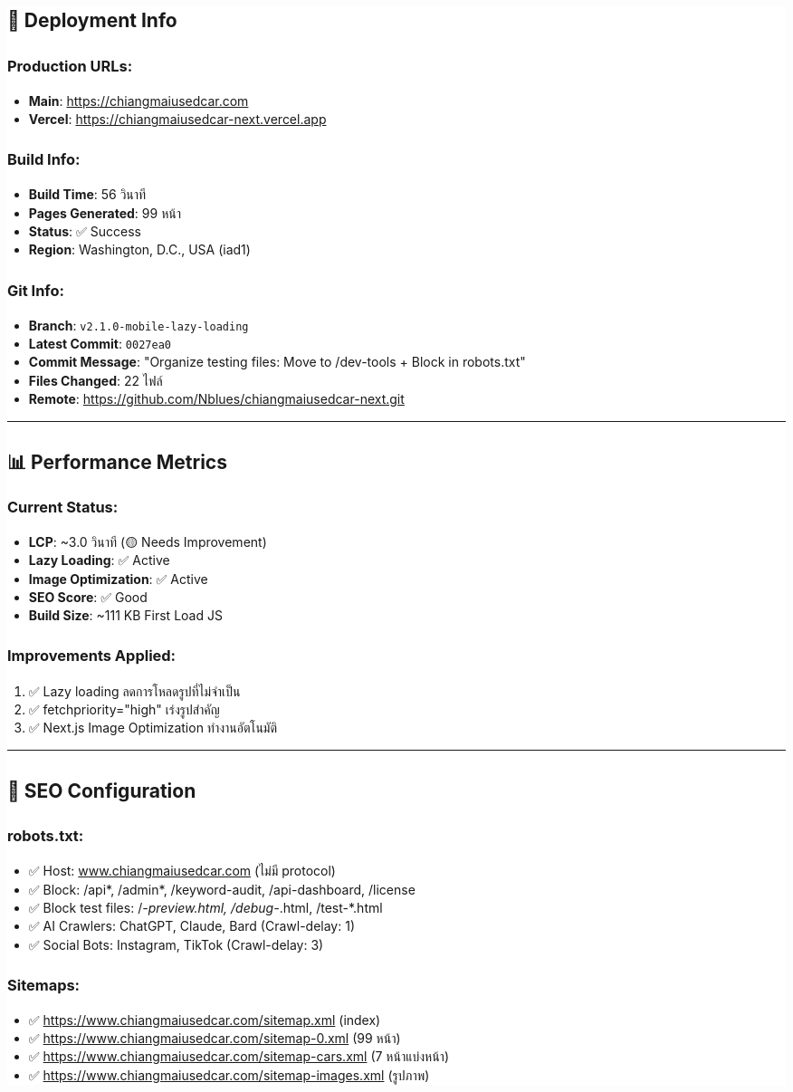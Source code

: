 
## 🚀 Deployment Info

### Production URLs:
- **Main**: https://chiangmaiusedcar.com
- **Vercel**: https://chiangmaiusedcar-next.vercel.app

### Build Info:
- **Build Time**: 56 วินาที
- **Pages Generated**: 99 หน้า
- **Status**: ✅ Success
- **Region**: Washington, D.C., USA (iad1)

### Git Info:
- **Branch**: `v2.1.0-mobile-lazy-loading`
- **Latest Commit**: `0027ea0`
- **Commit Message**: "Organize testing files: Move to /dev-tools + Block in robots.txt"
- **Files Changed**: 22 ไฟล์
- **Remote**: https://github.com/Nblues/chiangmaiusedcar-next.git

---

## 📊 Performance Metrics

### Current Status:
- **LCP**: ~3.0 วินาที (🟡 Needs Improvement)
- **Lazy Loading**: ✅ Active
- **Image Optimization**: ✅ Active
- **SEO Score**: ✅ Good
- **Build Size**: ~111 KB First Load JS

### Improvements Applied:
1. ✅ Lazy loading ลดการโหลดรูปที่ไม่จำเป็น
2. ✅ fetchpriority="high" เร่งรูปสำคัญ
3. ✅ Next.js Image Optimization ทำงานอัตโนมัติ

---

## 🎯 SEO Configuration

### robots.txt:
- ✅ Host: www.chiangmaiusedcar.com (ไม่มี protocol)
- ✅ Block: /api*, /admin*, /keyword-audit, /api-dashboard, /license
- ✅ Block test files: /*-preview.html, /debug-*.html, /test-*.html
- ✅ AI Crawlers: ChatGPT, Claude, Bard (Crawl-delay: 1)
- ✅ Social Bots: Instagram, TikTok (Crawl-delay: 3)

### Sitemaps:
- ✅ https://www.chiangmaiusedcar.com/sitemap.xml (index)
- ✅ https://www.chiangmaiusedcar.com/sitemap-0.xml (99 หน้า)
- ✅ https://www.chiangmaiusedcar.com/sitemap-cars.xml (7 หน้าแบ่งหน้า)
- ✅ https://www.chiangmaiusedcar.com/sitemap-images.xml (รูปภาพ)
